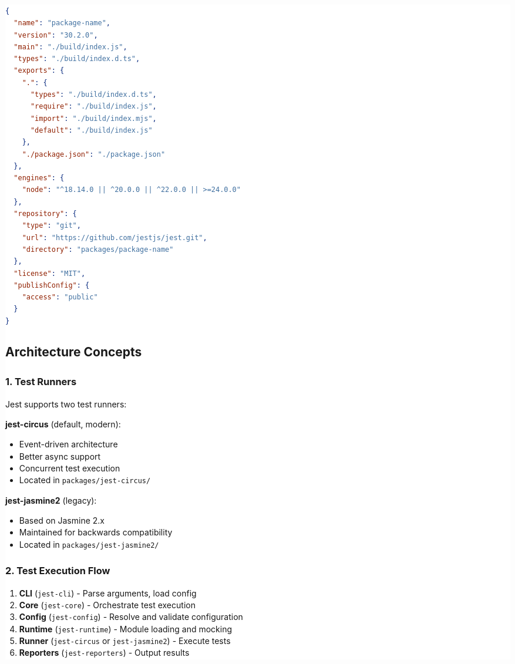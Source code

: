 ```json
{
  "name": "package-name",
  "version": "30.2.0",
  "main": "./build/index.js",
  "types": "./build/index.d.ts",
  "exports": {
    ".": {
      "types": "./build/index.d.ts",
      "require": "./build/index.js",
      "import": "./build/index.mjs",
      "default": "./build/index.js"
    },
    "./package.json": "./package.json"
  },
  "engines": {
    "node": "^18.14.0 || ^20.0.0 || ^22.0.0 || >=24.0.0"
  },
  "repository": {
    "type": "git",
    "url": "https://github.com/jestjs/jest.git",
    "directory": "packages/package-name"
  },
  "license": "MIT",
  "publishConfig": {
    "access": "public"
  }
}
```

## Architecture Concepts

### 1. Test Runners

Jest supports two test runners:

**jest-circus** (default, modern):

- Event-driven architecture
- Better async support
- Concurrent test execution
- Located in `packages/jest-circus/`

**jest-jasmine2** (legacy):

- Based on Jasmine 2.x
- Maintained for backwards compatibility
- Located in `packages/jest-jasmine2/`

### 2. Test Execution Flow

1. **CLI** (`jest-cli`) - Parse arguments, load config
2. **Core** (`jest-core`) - Orchestrate test execution
3. **Config** (`jest-config`) - Resolve and validate configuration
4. **Runtime** (`jest-runtime`) - Module loading and mocking
5. **Runner** (`jest-circus` or `jest-jasmine2`) - Execute tests
6. **Reporters** (`jest-reporters`) - Output results

